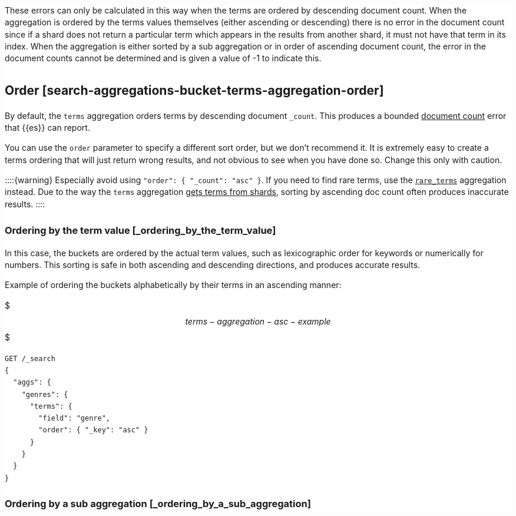 These errors can only be calculated in this way when the terms are ordered by descending document count. When the aggregation is ordered by the terms values themselves (either ascending or descending) there is no error in the document count since if a shard does not return a particular term which appears in the results from another shard, it must not have that term in its index. When the aggregation is either sorted by a sub aggregation or in order of ascending document count, the error in the document counts cannot be determined and is given a value of -1 to indicate this.


## Order [search-aggregations-bucket-terms-aggregation-order]

By default, the `terms` aggregation orders terms by descending document `_count`.  This produces a bounded [document count](#terms-agg-doc-count-error) error that {{es}} can report.

You can use the `order` parameter to specify a different sort order, but we don’t recommend it.  It is extremely easy to create a terms ordering that will just return wrong results, and not obvious to see when you have done so. Change this only with caution.

::::{warning}
Especially avoid using `"order": { "_count": "asc" }`. If you need to find rare terms, use the [`rare_terms`](/reference/aggregations/search-aggregations-bucket-rare-terms-aggregation.md) aggregation instead. Due to the way the `terms` aggregation [gets terms from shards](#search-aggregations-bucket-terms-aggregation-shard-size), sorting by ascending doc count often produces inaccurate results.
::::


### Ordering by the term value [_ordering_by_the_term_value]

In this case, the buckets are ordered by the actual term values, such as lexicographic order for keywords or numerically for numbers. This sorting is safe in both ascending and descending directions, and produces accurate results.

Example of ordering the buckets alphabetically by their terms in an ascending manner:

$$$terms-aggregation-asc-example$$$

```console
GET /_search
{
  "aggs": {
    "genres": {
      "terms": {
        "field": "genre",
        "order": { "_key": "asc" }
      }
    }
  }
}
```


### Ordering by a sub aggregation [_ordering_by_a_sub_aggregation]
